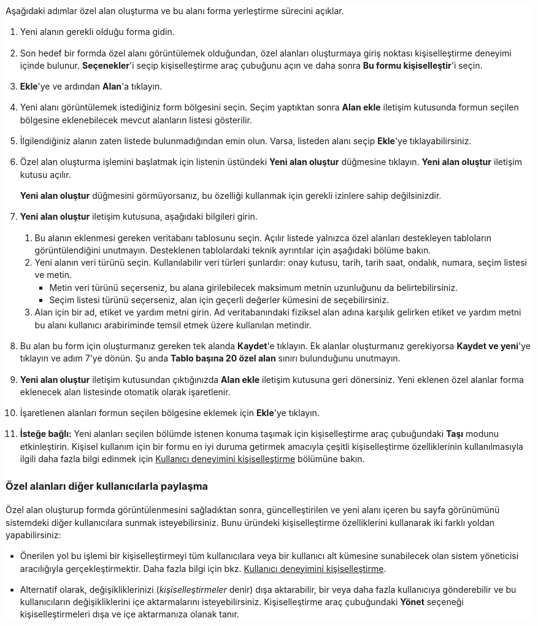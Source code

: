 Aşağıdaki adımlar özel alan oluşturma ve bu alanı forma yerleştirme sürecini açıklar.  

1.   Yeni alanın gerekli olduğu forma gidin. 
2.   Son hedef bir formda özel alanı görüntülemek olduğundan, özel alanları oluşturmaya giriş noktası kişiselleştirme deneyimi içinde bulunur. **Seçenekler**'i seçip kişiselleştirme araç çubuğunu açın ve daha sonra **Bu formu kişiselleştir**'i seçin. 
3.   **Ekle**'ye ve ardından **Alan**'a tıklayın.  
4.   Yeni alanı görüntülemek istediğiniz form bölgesini seçin. Seçim yaptıktan sonra **Alan ekle** iletişim kutusunda formun seçilen bölgesine eklenebilecek mevcut alanların listesi gösterilir.  
5.   İlgilendiğiniz alanın zaten listede bulunmadığından emin olun. Varsa, listeden alanı seçip **Ekle**'ye tıklayabilirsiniz.   
6.   Özel alan oluşturma işlemini başlatmak için listenin üstündeki **Yeni alan oluştur** düğmesine tıklayın. **Yeni alan oluştur** iletişim kutusu açılır. 

     **Yeni alan oluştur** düğmesini görmüyorsanız, bu özelliği kullanmak için gerekli izinlere sahip değilsinizdir.  
     
7.   **Yeni alan oluştur** iletişim kutusuna, aşağıdaki bilgileri girin.
     1.   Bu alanın eklenmesi gereken veritabanı tablosunu seçin. Açılır listede yalnızca özel alanları destekleyen tabloların görüntülendiğini unutmayın. Desteklenen tablolardaki teknik ayrıntılar için aşağıdaki bölüme bakın.  
     2.   Yeni alanın veri türünü seçin. Kullanılabilir veri türleri şunlardır: onay kutusu, tarih, tarih saat, ondalık, numara, seçim listesi ve metin.   
          - Metin veri türünü seçerseniz, bu alana girilebilecek maksimum metnin uzunluğunu da belirtebilirsiniz. 
          - Seçim listesi türünü seçerseniz, alan için geçerli değerler kümesini de seçebilirsiniz.  
     3.   Alan için bir ad, etiket ve yardım metni girin. Ad veritabanındaki fiziksel alan adına karşılık gelirken etiket ve yardım metni bu alanı kullanıcı arabiriminde temsil etmek üzere kullanılan metindir.  
8.   Bu alan bu form için oluşturmanız gereken tek alanda **Kaydet**'e tıklayın. Ek alanlar oluşturmanız gerekiyorsa **Kaydet ve yeni**'ye tıklayın ve adım 7'ye dönün. Şu anda **Tablo başına 20 özel alan** sınırı bulunduğunu unutmayın.
9.   **Yeni alan oluştur** iletişim kutusundan çıktığınızda **Alan ekle** iletişim kutusuna geri dönersiniz. Yeni eklenen özel alanlar forma eklenecek alan listesinde otomatik olarak işaretlenir.  
10.   İşaretlenen alanları formun seçilen bölgesine eklemek için **Ekle**'ye tıklayın. 
11.   **İsteğe bağlı:** Yeni alanları seçilen bölümde istenen konuma taşımak için kişiselleştirme araç çubuğundaki **Taşı** modunu etkinleştirin. Kişisel kullanım için bir formu en iyi duruma getirmek amacıyla çeşitli kişiselleştirme özelliklerinin kullanılmasıyla ilgili daha fazla bilgi edinmek için [Kullanıcı deneyimini kişiselleştirme](personalize-user-experience.md) bölümüne bakın.  

### <a name="sharing-custom-fields-with-other-users"></a>Özel alanları diğer kullanıcılarla paylaşma
Özel alan oluşturup formda görüntülenmesini sağladıktan sonra, güncelleştirilen ve yeni alanı içeren bu sayfa görünümünü sistemdeki diğer kullanıcılara sunmak isteyebilirsiniz. Bunu üründeki kişiselleştirme özelliklerini kullanarak iki farklı yoldan yapabilirsiniz:

-   Önerilen yol bu işlemi bir kişiselleştirmeyi tüm kullanıcılara veya bir kullanıcı alt kümesine sunabilecek olan sistem yöneticisi aracılığıyla gerçekleştirmektir. Daha fazla bilgi için bkz. [Kullanıcı deneyimini kişiselleştirme](personalize-user-experience.md). 

-   Alternatif olarak, değişikliklerinizi (*kişiselleştirmeler* denir) dışa aktarabilir, bir veya daha fazla kullanıcıya gönderebilir ve bu kullanıcıların değişikliklerini içe aktarmalarını isteyebilirsiniz. Kişiselleştirme araç çubuğundaki **Yönet** seçeneği kişiselleştirmeleri dışa ve içe aktarmanıza olanak tanır.
